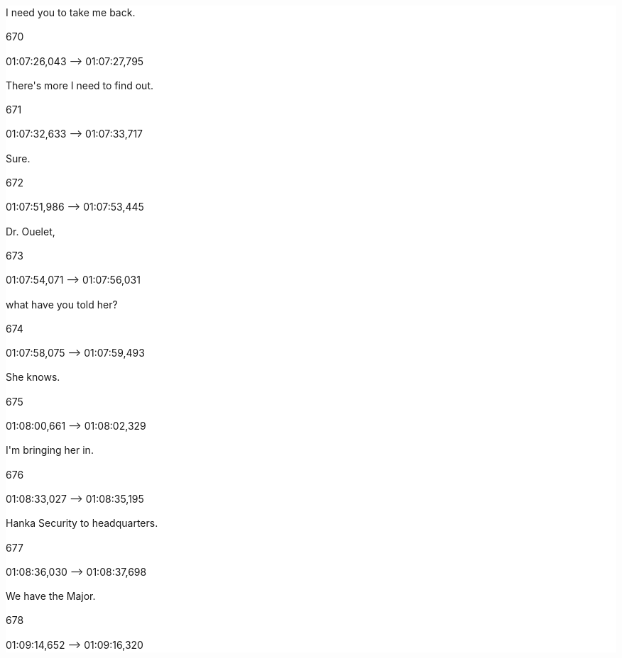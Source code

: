 I need you to take me back.



670

01:07:26,043 --> 01:07:27,795

There's more I need to find out.



671

01:07:32,633 --> 01:07:33,717

Sure.



672

01:07:51,986 --> 01:07:53,445

Dr. Ouelet,



673

01:07:54,071 --> 01:07:56,031

what have you told her?



674

01:07:58,075 --> 01:07:59,493

She knows.



675

01:08:00,661 --> 01:08:02,329

I'm bringing her in.



676

01:08:33,027 --> 01:08:35,195

Hanka Security to headquarters.



677

01:08:36,030 --> 01:08:37,698

We have the Major.



678

01:09:14,652 --> 01:09:16,320
